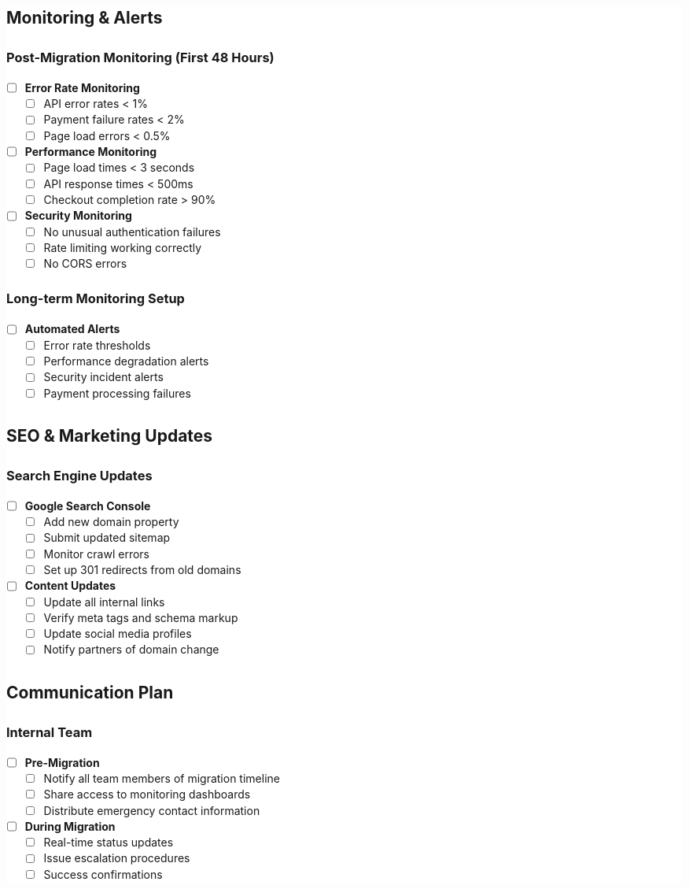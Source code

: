 ## Monitoring & Alerts

### Post-Migration Monitoring (First 48 Hours)
- [ ] **Error Rate Monitoring**
  - [ ] API error rates < 1%
  - [ ] Payment failure rates < 2%
  - [ ] Page load errors < 0.5%

- [ ] **Performance Monitoring**
  - [ ] Page load times < 3 seconds
  - [ ] API response times < 500ms
  - [ ] Checkout completion rate > 90%

- [ ] **Security Monitoring**
  - [ ] No unusual authentication failures
  - [ ] Rate limiting working correctly
  - [ ] No CORS errors

### Long-term Monitoring Setup
- [ ] **Automated Alerts**
  - [ ] Error rate thresholds
  - [ ] Performance degradation alerts
  - [ ] Security incident alerts
  - [ ] Payment processing failures

## SEO & Marketing Updates

### Search Engine Updates
- [ ] **Google Search Console**
  - [ ] Add new domain property
  - [ ] Submit updated sitemap
  - [ ] Monitor crawl errors
  - [ ] Set up 301 redirects from old domains

- [ ] **Content Updates**
  - [ ] Update all internal links
  - [ ] Verify meta tags and schema markup
  - [ ] Update social media profiles
  - [ ] Notify partners of domain change

## Communication Plan

### Internal Team
- [ ] **Pre-Migration**
  - [ ] Notify all team members of migration timeline
  - [ ] Share access to monitoring dashboards
  - [ ] Distribute emergency contact information

- [ ] **During Migration**
  - [ ] Real-time status updates
  - [ ] Issue escalation procedures
  - [ ] Success confirmations
